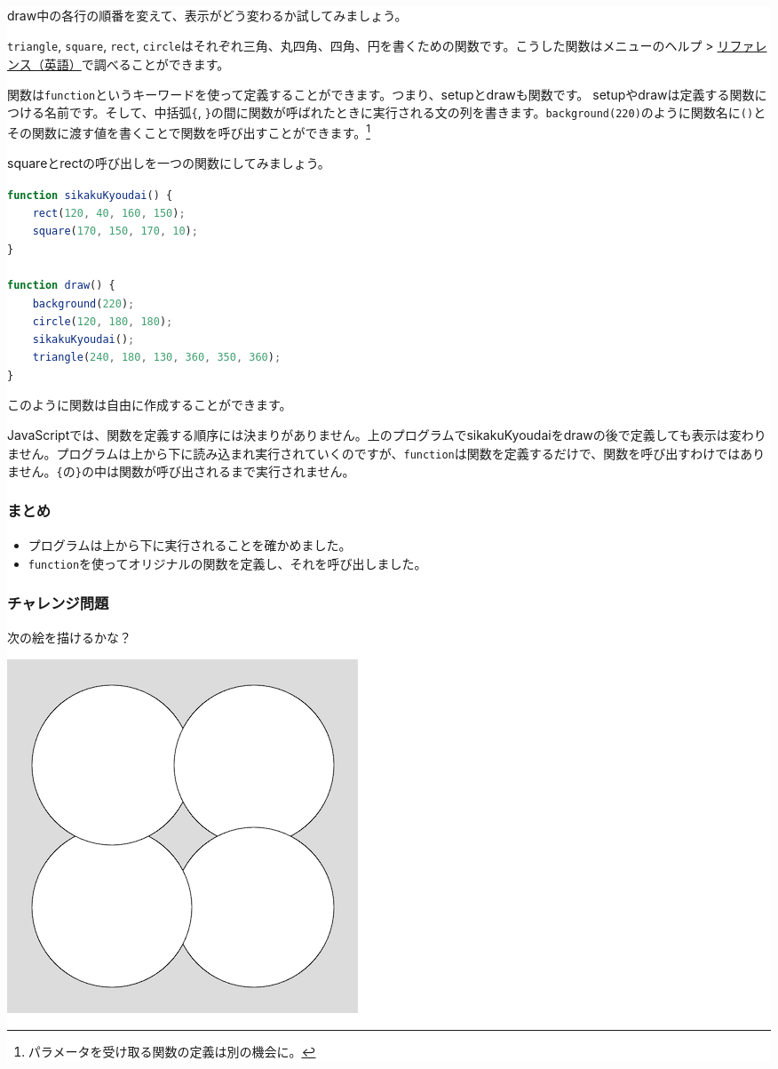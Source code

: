 draw中の各行の順番を変えて、表示がどう変わるか試してみましょう。

`triangle`, `square`, `rect`, `circle`はそれぞれ三角、丸四角、四角、円を書くための関数です。こうした関数はメニューのヘルプ > [リファレンス（英語）](https://p5js.org/reference/)で調べることができます。

関数は`function`というキーワードを使って定義することができます。つまり、setupとdrawも関数です。
setupやdrawは定義する関数につける名前です。そして、中括弧`{`, `}`の間に関数が呼ばれたときに実行される文の列を書きます。`background(220)`のように関数名に`()`とその関数に渡す値を書くことで関数を呼び出すことができます。[^2]

squareとrectの呼び出しを一つの関数にしてみましょう。

```js
function sikakuKyoudai() {
    rect(120, 40, 160, 150);
    square(170, 150, 170, 10);
}

function draw() {
    background(220);
    circle(120, 180, 180);
    sikakuKyoudai();
    triangle(240, 180, 130, 360, 350, 360);
}
```

このように関数は自由に作成することができます。

JavaScriptでは、関数を定義する順序には決まりがありません。上のプログラムでsikakuKyoudaiをdrawの後で定義しても表示は変わりません。プログラムは上から下に読み込まれ実行されていくのですが、`function`は関数を定義するだけで、関数を呼び出すわけではありません。`{`の`}`の中は関数が呼び出されるまで実行されません。

### まとめ

- プログラムは上から下に実行されることを確かめました。
- `function`を使ってオリジナルの関数を定義し、それを呼び出しました。

### チャレンジ問題

次の絵を描けるかな？

![](/images/books/p5js-for-kids/function-challenge.png)


[^1]: [命令形プログラミング](https://ja.wikipedia.org/wiki/%E5%91%BD%E4%BB%A4%E5%9E%8B%E3%83%97%E3%83%AD%E3%82%B0%E3%83%A9%E3%83%9F%E3%83%B3%E3%82%B0)といいます。それに対して[宣言型プログラミング](https://ja.wikipedia.org/wiki/%E5%AE%A3%E8%A8%80%E5%9E%8B%E3%83%97%E3%83%AD%E3%82%B0%E3%83%A9%E3%83%9F%E3%83%B3%E3%82%B0)というパラダイムもあります。[ビスケット](https://www.viscuit.com/)による[解説](https://www.viscuit.com/whatisviscuit/)。
[^2]: パラメータを受け取る関数の定義は別の機会に。
[^3]: こうすることで、ブラウザが最小化されたり、違うタブが開かれたときに_drawを呼び出すことを防ぎます。